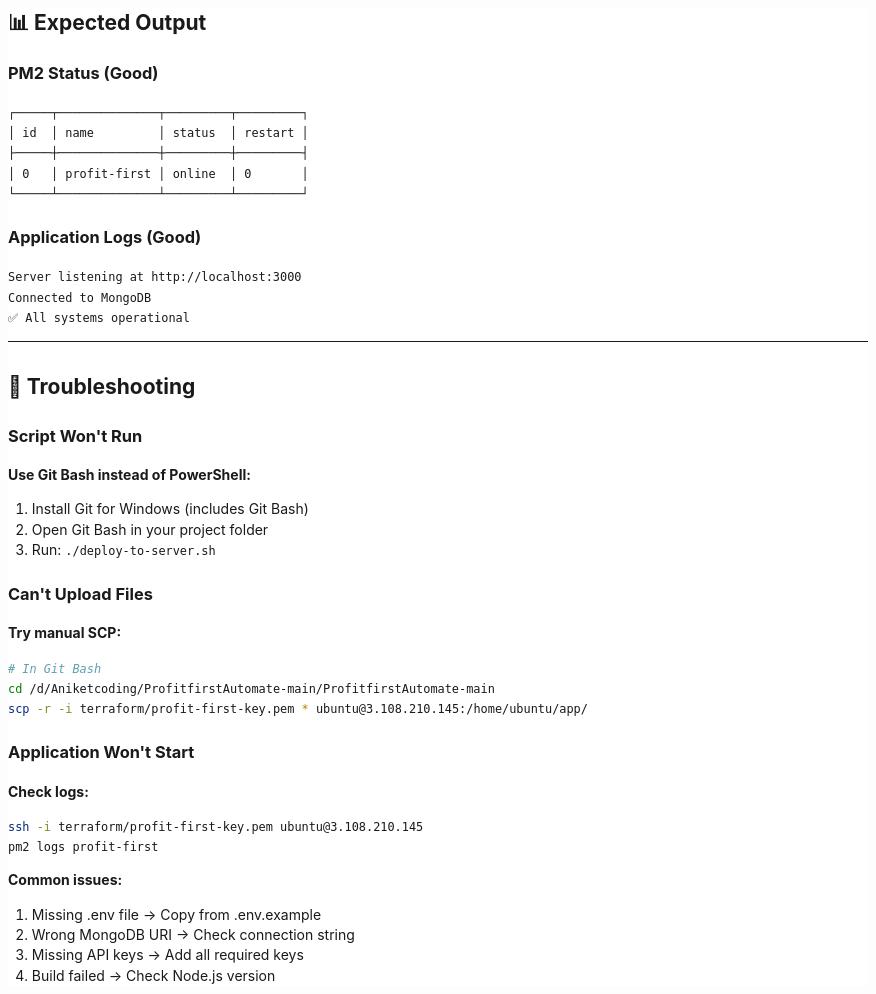 
## 📊 Expected Output

### PM2 Status (Good)
```
┌─────┬──────────────┬─────────┬─────────┐
│ id  │ name         │ status  │ restart │
├─────┼──────────────┼─────────┼─────────┤
│ 0   │ profit-first │ online  │ 0       │
└─────┴──────────────┴─────────┴─────────┘
```

### Application Logs (Good)
```
Server listening at http://localhost:3000
Connected to MongoDB
✅ All systems operational
```

---

## 🐛 Troubleshooting

### Script Won't Run

**Use Git Bash instead of PowerShell:**
1. Install Git for Windows (includes Git Bash)
2. Open Git Bash in your project folder
3. Run: `./deploy-to-server.sh`

### Can't Upload Files

**Try manual SCP:**
```bash
# In Git Bash
cd /d/Aniketcoding/ProfitfirstAutomate-main/ProfitfirstAutomate-main
scp -r -i terraform/profit-first-key.pem * ubuntu@3.108.210.145:/home/ubuntu/app/
```

### Application Won't Start

**Check logs:**
```bash
ssh -i terraform/profit-first-key.pem ubuntu@3.108.210.145
pm2 logs profit-first
```

**Common issues:**
1. Missing .env file → Copy from .env.example
2. Wrong MongoDB URI → Check connection string
3. Missing API keys → Add all required keys
4. Build failed → Check Node.js version

